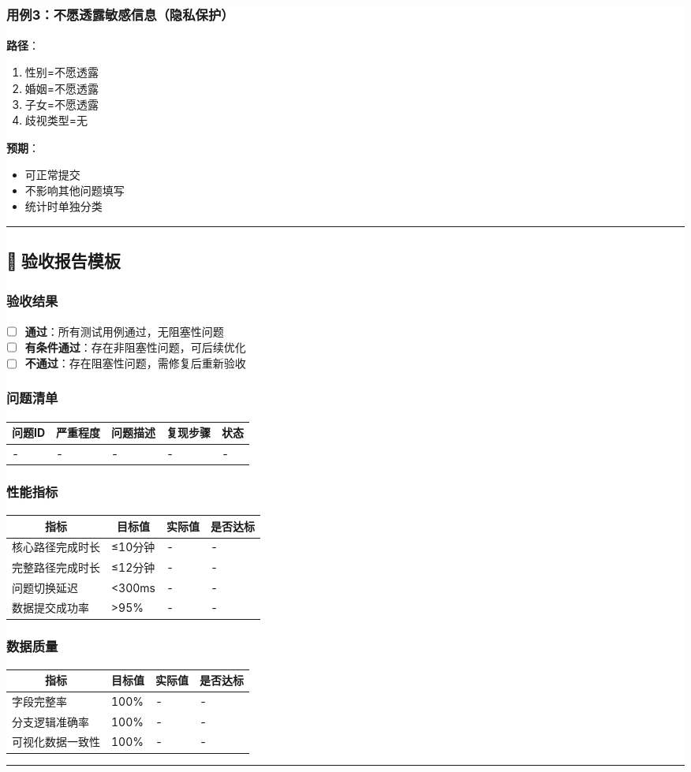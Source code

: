 ### 用例3：不愿透露敏感信息（隐私保护）

**路径**：
1. 性别=不愿透露
2. 婚姻=不愿透露
3. 子女=不愿透露
4. 歧视类型=无

**预期**：
- 可正常提交
- 不影响其他问题填写
- 统计时单独分类

---

## 📝 验收报告模板

### 验收结果

- [ ] **通过**：所有测试用例通过，无阻塞性问题
- [ ] **有条件通过**：存在非阻塞性问题，可后续优化
- [ ] **不通过**：存在阻塞性问题，需修复后重新验收

### 问题清单

| 问题ID | 严重程度 | 问题描述 | 复现步骤 | 状态 |
|--------|---------|---------|---------|------|
| - | - | - | - | - |

### 性能指标

| 指标 | 目标值 | 实际值 | 是否达标 |
|------|--------|--------|----------|
| 核心路径完成时长 | ≤10分钟 | - | - |
| 完整路径完成时长 | ≤12分钟 | - | - |
| 问题切换延迟 | <300ms | - | - |
| 数据提交成功率 | >95% | - | - |

### 数据质量

| 指标 | 目标值 | 实际值 | 是否达标 |
|------|--------|--------|----------|
| 字段完整率 | 100% | - | - |
| 分支逻辑准确率 | 100% | - | - |
| 可视化数据一致性 | 100% | - | - |

---
